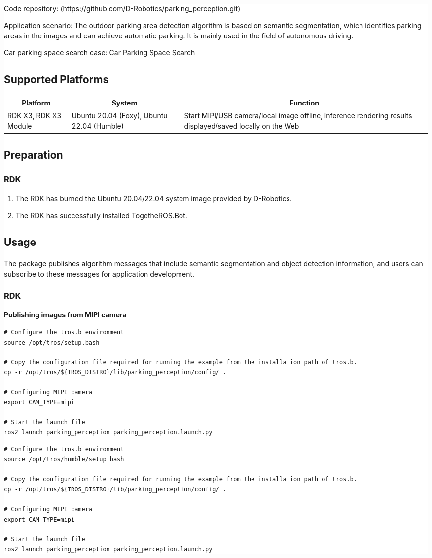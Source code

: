 Code repository:  (https://github.com/D-Robotics/parking_perception.git)

Application scenario: The outdoor parking area detection algorithm is based on semantic segmentation, which identifies parking areas in the images and can achieve automatic parking. It is mainly used in the field of autonomous driving.

Car parking space search case: [Car Parking Space Search](../../apps/parking_search)

## Supported Platforms

| Platform             | System | Function                                            |
| -------------------- | ---------------- | ------------------------------------------------------------|
| RDK X3, RDK X3 Module| Ubuntu 20.04 (Foxy), Ubuntu 22.04 (Humble) | Start MIPI/USB camera/local image offline, inference rendering results displayed/saved locally on the Web| 

## Preparation

### RDK

1. The RDK has burned the  Ubuntu 20.04/22.04 system image provided by D-Robotics.

2. The RDK has successfully installed TogetheROS.Bot.

## Usage

The package publishes algorithm messages that include semantic segmentation and object detection information, and users can subscribe to these messages for application development.

### RDK

**Publishing images from MIPI camera**

<Tabs groupId="tros-distro">
<TabItem value="foxy" label="Foxy">

```shell
# Configure the tros.b environment
source /opt/tros/setup.bash

# Copy the configuration file required for running the example from the installation path of tros.b.
cp -r /opt/tros/${TROS_DISTRO}/lib/parking_perception/config/ .

# Configuring MIPI camera
export CAM_TYPE=mipi

# Start the launch file
ros2 launch parking_perception parking_perception.launch.py 
```

</TabItem>

<TabItem value="humble" label="Humble">

```shell
# Configure the tros.b environment
source /opt/tros/humble/setup.bash

# Copy the configuration file required for running the example from the installation path of tros.b.
cp -r /opt/tros/${TROS_DISTRO}/lib/parking_perception/config/ .

# Configuring MIPI camera
export CAM_TYPE=mipi

# Start the launch file
ros2 launch parking_perception parking_perception.launch.py 
```